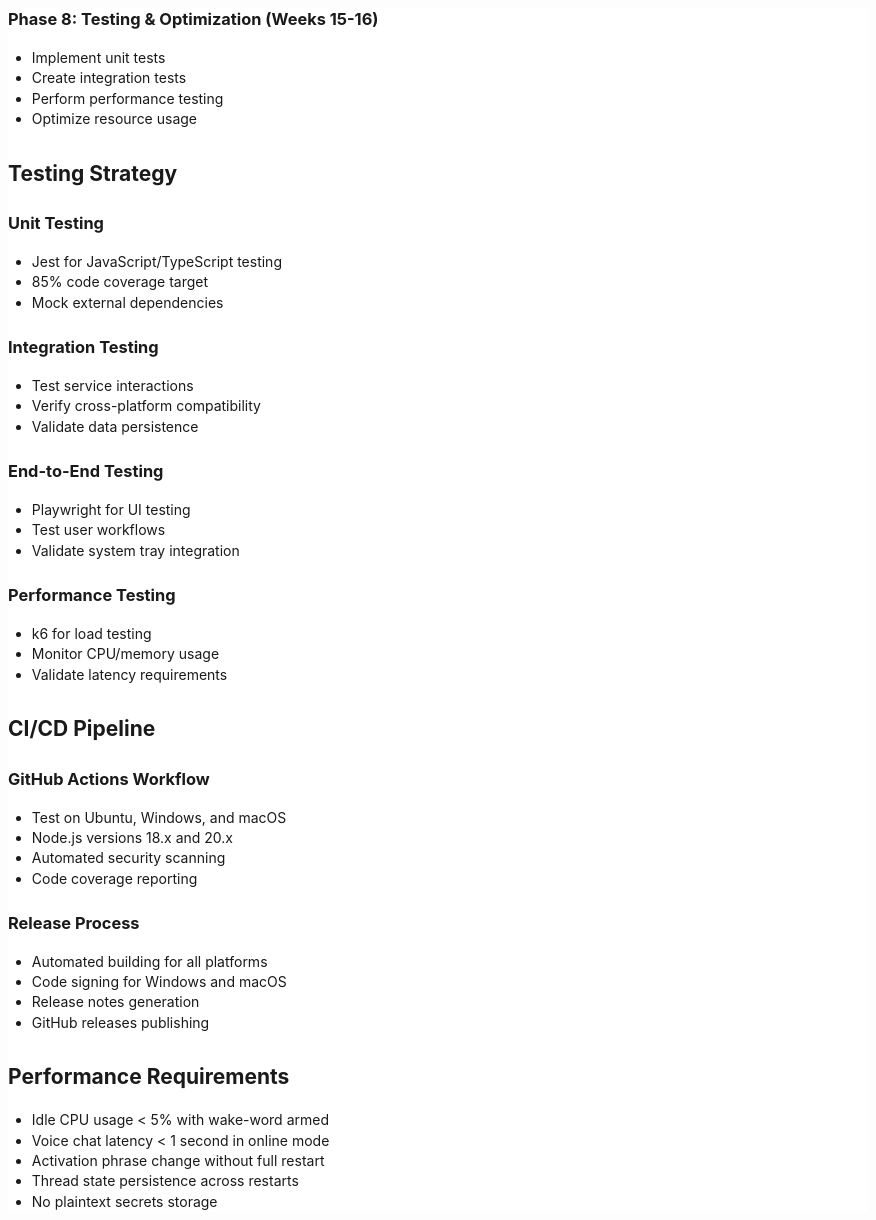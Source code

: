 ### Phase 8: Testing & Optimization (Weeks 15-16)
- Implement unit tests
- Create integration tests
- Perform performance testing
- Optimize resource usage

## Testing Strategy

### Unit Testing
- Jest for JavaScript/TypeScript testing
- 85% code coverage target
- Mock external dependencies

### Integration Testing
- Test service interactions
- Verify cross-platform compatibility
- Validate data persistence

### End-to-End Testing
- Playwright for UI testing
- Test user workflows
- Validate system tray integration

### Performance Testing
- k6 for load testing
- Monitor CPU/memory usage
- Validate latency requirements

## CI/CD Pipeline

### GitHub Actions Workflow
- Test on Ubuntu, Windows, and macOS
- Node.js versions 18.x and 20.x
- Automated security scanning
- Code coverage reporting

### Release Process
- Automated building for all platforms
- Code signing for Windows and macOS
- Release notes generation
- GitHub releases publishing

## Performance Requirements

- Idle CPU usage < 5% with wake-word armed
- Voice chat latency < 1 second in online mode
- Activation phrase change without full restart
- Thread state persistence across restarts
- No plaintext secrets storage
